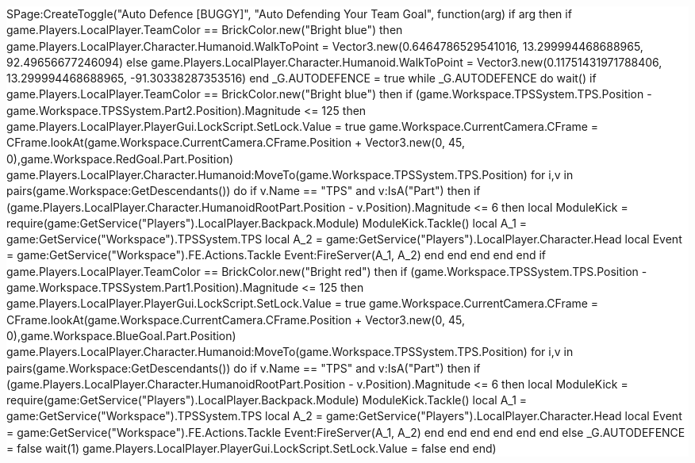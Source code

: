 SPage:CreateToggle("Auto Defence [BUGGY]", "Auto Defending Your Team Goal", function(arg)
if arg then
if game.Players.LocalPlayer.TeamColor == BrickColor.new("Bright blue") then
game.Players.LocalPlayer.Character.Humanoid.WalkToPoint = Vector3.new(0.6464786529541016, 13.299994468688965, 92.49656677246094)
else
game.Players.LocalPlayer.Character.Humanoid.WalkToPoint = Vector3.new(0.11751431971788406, 13.299994468688965, -91.30338287353516)
end
_G.AUTODEFENCE = true
while _G.AUTODEFENCE do
wait()
    if game.Players.LocalPlayer.TeamColor == BrickColor.new("Bright blue") then
        if (game.Workspace.TPSSystem.TPS.Position - game.Workspace.TPSSystem.Part2.Position).Magnitude <= 125 then
        game.Players.LocalPlayer.PlayerGui.LockScript.SetLock.Value = true
game.Workspace.CurrentCamera.CFrame = CFrame.lookAt(game.Workspace.CurrentCamera.CFrame.Position + Vector3.new(0, 45, 0),game.Workspace.RedGoal.Part.Position)
game.Players.LocalPlayer.Character.Humanoid:MoveTo(game.Workspace.TPSSystem.TPS.Position)
for i,v in pairs(game.Workspace:GetDescendants()) do
    if v.Name == "TPS" and v:IsA("Part") then
    if (game.Players.LocalPlayer.Character.HumanoidRootPart.Position - v.Position).Magnitude <= 6 then
       local ModuleKick = require(game:GetService("Players").LocalPlayer.Backpack.Module)
ModuleKick.Tackle()
local A_1 = game:GetService("Workspace").TPSSystem.TPS
local A_2 = game:GetService("Players").LocalPlayer.Character.Head
local Event = game:GetService("Workspace").FE.Actions.Tackle
Event:FireServer(A_1, A_2)
end
end
end
end
end
if game.Players.LocalPlayer.TeamColor == BrickColor.new("Bright red") then
        if (game.Workspace.TPSSystem.TPS.Position - game.Workspace.TPSSystem.Part1.Position).Magnitude <= 125 then
        game.Players.LocalPlayer.PlayerGui.LockScript.SetLock.Value = true
game.Workspace.CurrentCamera.CFrame = CFrame.lookAt(game.Workspace.CurrentCamera.CFrame.Position + Vector3.new(0, 45, 0),game.Workspace.BlueGoal.Part.Position)
game.Players.LocalPlayer.Character.Humanoid:MoveTo(game.Workspace.TPSSystem.TPS.Position)
for i,v in pairs(game.Workspace:GetDescendants()) do
    if v.Name == "TPS" and v:IsA("Part") then
    if (game.Players.LocalPlayer.Character.HumanoidRootPart.Position - v.Position).Magnitude <= 6 then
       local ModuleKick = require(game:GetService("Players").LocalPlayer.Backpack.Module)
ModuleKick.Tackle()
local A_1 = game:GetService("Workspace").TPSSystem.TPS
local A_2 = game:GetService("Players").LocalPlayer.Character.Head
local Event = game:GetService("Workspace").FE.Actions.Tackle
Event:FireServer(A_1, A_2)
end
end
end
end
end
end
    else
        _G.AUTODEFENCE = false
        wait(1)
        game.Players.LocalPlayer.PlayerGui.LockScript.SetLock.Value = false
end
end)
